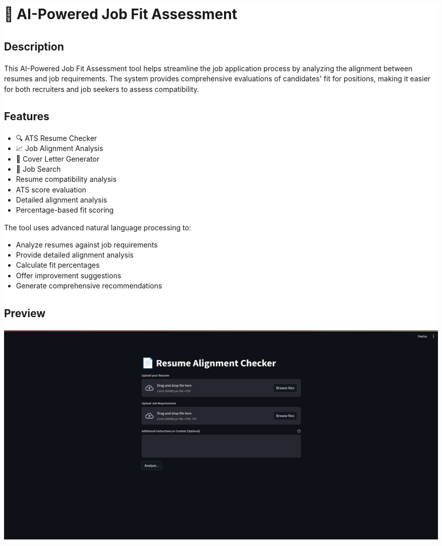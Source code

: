 # 🎯 AI-Powered Job Fit Assessment

## Description

This AI-Powered Job Fit Assessment tool helps streamline the job application process by analyzing the alignment between resumes and job requirements. The system provides comprehensive evaluations of candidates' fit for positions, making it easier for both recruiters and job seekers to assess compatibility.

## Features

- 🔍 ATS Resume Checker
- 📈 Job Alignment Analysis
- 📝 Cover Letter Generator
- 💼 Job Search
- Resume compatibility analysis
- ATS score evaluation
- Detailed alignment analysis
- Percentage-based fit scoring

The tool uses advanced natural language processing to:

- Analyze resumes against job requirements
- Provide detailed alignment analysis
- Calculate fit percentages
- Offer improvement suggestions
- Generate comprehensive recommendations

## Preview

<img src="./assets/preveiw1.png" width="100%" />
<br>
